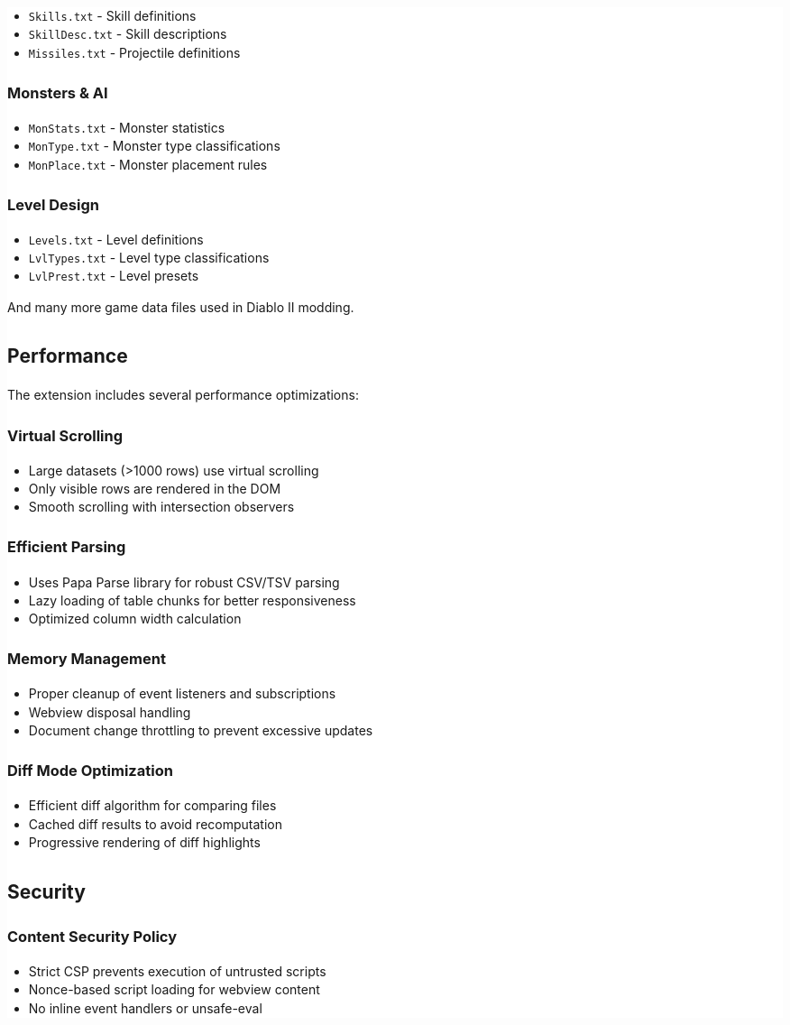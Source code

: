 - `Skills.txt` - Skill definitions
- `SkillDesc.txt` - Skill descriptions
- `Missiles.txt` - Projectile definitions

### Monsters & AI

- `MonStats.txt` - Monster statistics
- `MonType.txt` - Monster type classifications
- `MonPlace.txt` - Monster placement rules

### Level Design

- `Levels.txt` - Level definitions
- `LvlTypes.txt` - Level type classifications
- `LvlPrest.txt` - Level presets

And many more game data files used in Diablo II modding.

## Performance

The extension includes several performance optimizations:

### Virtual Scrolling

- Large datasets (>1000 rows) use virtual scrolling
- Only visible rows are rendered in the DOM
- Smooth scrolling with intersection observers

### Efficient Parsing

- Uses Papa Parse library for robust CSV/TSV parsing
- Lazy loading of table chunks for better responsiveness
- Optimized column width calculation

### Memory Management

- Proper cleanup of event listeners and subscriptions
- Webview disposal handling
- Document change throttling to prevent excessive updates

### Diff Mode Optimization

- Efficient diff algorithm for comparing files
- Cached diff results to avoid recomputation
- Progressive rendering of diff highlights

## Security

### Content Security Policy

- Strict CSP prevents execution of untrusted scripts
- Nonce-based script loading for webview content
- No inline event handlers or unsafe-eval
